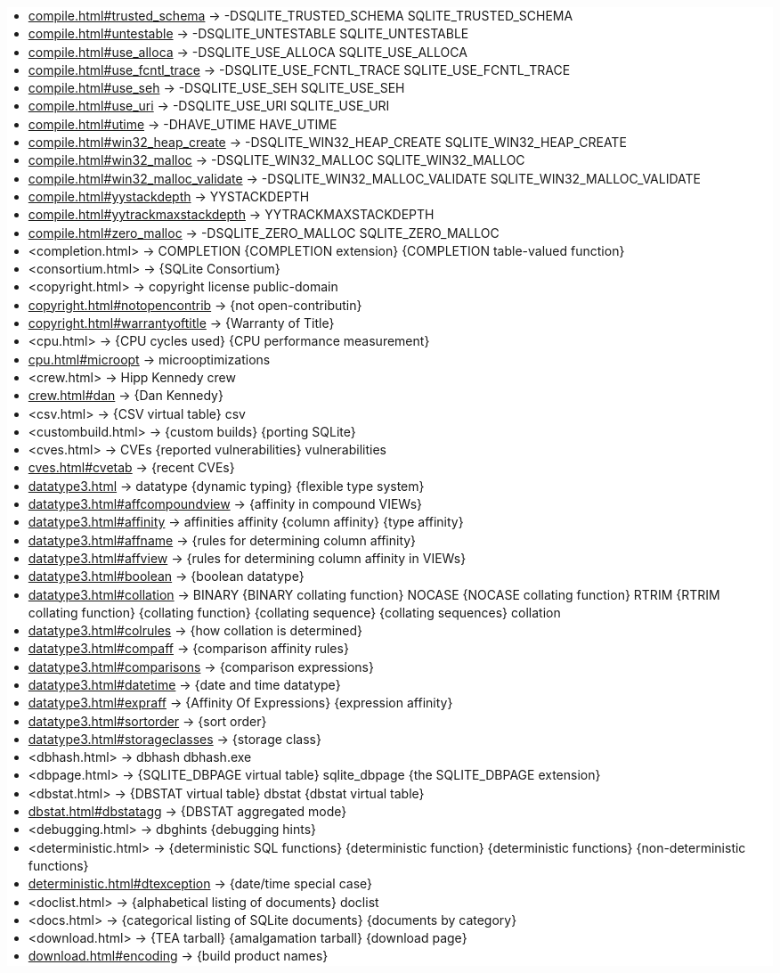 * [compile.html\#trusted\_schema](compile.html#trusted_schema) → \-DSQLITE\_TRUSTED\_SCHEMA SQLITE\_TRUSTED\_SCHEMA
* [compile.html\#untestable](compile.html#untestable) → \-DSQLITE\_UNTESTABLE SQLITE\_UNTESTABLE
* [compile.html\#use\_alloca](compile.html#use_alloca) → \-DSQLITE\_USE\_ALLOCA SQLITE\_USE\_ALLOCA
* [compile.html\#use\_fcntl\_trace](compile.html#use_fcntl_trace) → \-DSQLITE\_USE\_FCNTL\_TRACE SQLITE\_USE\_FCNTL\_TRACE
* [compile.html\#use\_seh](compile.html#use_seh) → \-DSQLITE\_USE\_SEH SQLITE\_USE\_SEH
* [compile.html\#use\_uri](compile.html#use_uri) → \-DSQLITE\_USE\_URI SQLITE\_USE\_URI
* [compile.html\#utime](compile.html#utime) → \-DHAVE\_UTIME HAVE\_UTIME
* [compile.html\#win32\_heap\_create](compile.html#win32_heap_create) → \-DSQLITE\_WIN32\_HEAP\_CREATE SQLITE\_WIN32\_HEAP\_CREATE
* [compile.html\#win32\_malloc](compile.html#win32_malloc) → \-DSQLITE\_WIN32\_MALLOC SQLITE\_WIN32\_MALLOC
* [compile.html\#win32\_malloc\_validate](compile.html#win32_malloc_validate) → \-DSQLITE\_WIN32\_MALLOC\_VALIDATE SQLITE\_WIN32\_MALLOC\_VALIDATE
* [compile.html\#yystackdepth](compile.html#yystackdepth) → YYSTACKDEPTH
* [compile.html\#yytrackmaxstackdepth](compile.html#yytrackmaxstackdepth) → YYTRACKMAXSTACKDEPTH
* [compile.html\#zero\_malloc](compile.html#zero_malloc) → \-DSQLITE\_ZERO\_MALLOC SQLITE\_ZERO\_MALLOC
* <completion.html> → COMPLETION {COMPLETION extension} {COMPLETION table\-valued function}
* <consortium.html> → {SQLite Consortium}
* <copyright.html> → copyright license public\-domain
* [copyright.html\#notopencontrib](copyright.html#notopencontrib) → {not open\-contributin}
* [copyright.html\#warrantyoftitle](copyright.html#warrantyoftitle) → {Warranty of Title}
* <cpu.html> → {CPU cycles used} {CPU performance measurement}
* [cpu.html\#microopt](cpu.html#microopt) → microoptimizations
* <crew.html> → Hipp Kennedy crew
* [crew.html\#dan](crew.html#dan) → {Dan Kennedy}
* <csv.html> → {CSV virtual table} csv
* <custombuild.html> → {custom builds} {porting SQLite}
* <cves.html> → CVEs {reported vulnerabilities} vulnerabilities
* [cves.html\#cvetab](cves.html#cvetab) → {recent CVEs}
* [datatype3\.html](datatype3.html) → datatype {dynamic typing} {flexible type system}
* [datatype3\.html\#affcompoundview](datatype3.html#affcompoundview) → {affinity in compound VIEWs}
* [datatype3\.html\#affinity](datatype3.html#affinity) → affinities affinity {column affinity} {type affinity}
* [datatype3\.html\#affname](datatype3.html#affname) → {rules for determining column affinity}
* [datatype3\.html\#affview](datatype3.html#affview) → {rules for determining column affinity in VIEWs}
* [datatype3\.html\#boolean](datatype3.html#boolean) → {boolean datatype}
* [datatype3\.html\#collation](datatype3.html#collation) → BINARY {BINARY collating function} NOCASE {NOCASE collating function} RTRIM {RTRIM collating function} {collating function} {collating sequence} {collating sequences} collation
* [datatype3\.html\#colrules](datatype3.html#colrules) → {how collation is determined}
* [datatype3\.html\#compaff](datatype3.html#compaff) → {comparison affinity rules}
* [datatype3\.html\#comparisons](datatype3.html#comparisons) → {comparison expressions}
* [datatype3\.html\#datetime](datatype3.html#datetime) → {date and time datatype}
* [datatype3\.html\#expraff](datatype3.html#expraff) → {Affinity Of Expressions} {expression affinity}
* [datatype3\.html\#sortorder](datatype3.html#sortorder) → {sort order}
* [datatype3\.html\#storageclasses](datatype3.html#storageclasses) → {storage class}
* <dbhash.html> → dbhash dbhash.exe
* <dbpage.html> → {SQLITE\_DBPAGE virtual table} sqlite\_dbpage {the SQLITE\_DBPAGE extension}
* <dbstat.html> → {DBSTAT virtual table} dbstat {dbstat virtual table}
* [dbstat.html\#dbstatagg](dbstat.html#dbstatagg) → {DBSTAT aggregated mode}
* <debugging.html> → dbghints {debugging hints}
* <deterministic.html> → {deterministic SQL functions} {deterministic function} {deterministic functions} {non\-deterministic functions}
* [deterministic.html\#dtexception](deterministic.html#dtexception) → {date/time special case}
* <doclist.html> → {alphabetical listing of documents} doclist
* <docs.html> → {categorical listing of SQLite documents} {documents by category}
* <download.html> → {TEA tarball} {amalgamation tarball} {download page}
* [download.html\#encoding](download.html#encoding) → {build product names}